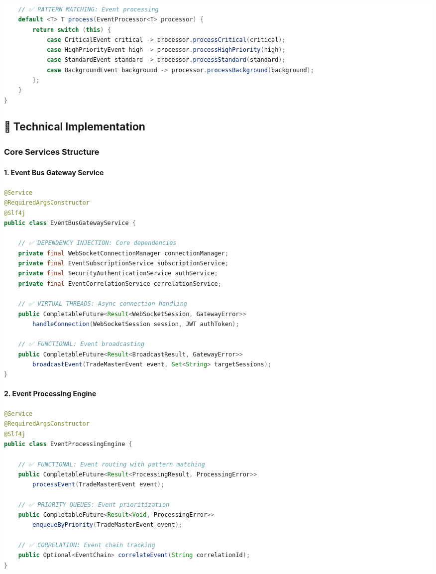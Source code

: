 ```java
    // ✅ PATTERN MATCHING: Event processing
    default <T> T process(EventProcessor<T> processor) {
        return switch (this) {
            case CriticalEvent critical -> processor.processCritical(critical);
            case HighPriorityEvent high -> processor.processHighPriority(high);
            case StandardEvent standard -> processor.processStandard(standard);
            case BackgroundEvent background -> processor.processBackground(background);
        };
    }
}
```

## 🔧 **Technical Implementation**

### **Core Services Structure**

#### **1. Event Bus Gateway Service**
```java
@Service
@RequiredArgsConstructor
@Slf4j
public class EventBusGatewayService {
    
    // ✅ DEPENDENCY INJECTION: Core dependencies
    private final WebSocketConnectionManager connectionManager;
    private final EventSubscriptionService subscriptionService;
    private final SecurityAuthenticationService authService;
    private final EventCorrelationService correlationService;
    
    // ✅ VIRTUAL THREADS: Async connection handling
    public CompletableFuture<Result<WebSocketSession, GatewayError>> 
        handleConnection(WebSocketSession session, JWT authToken);
    
    // ✅ FUNCTIONAL: Event broadcasting  
    public CompletableFuture<Result<BroadcastResult, GatewayError>>
        broadcastEvent(TradeMasterEvent event, Set<String> targetSessions);
}
```

#### **2. Event Processing Engine**
```java
@Service
@RequiredArgsConstructor
@Slf4j
public class EventProcessingEngine {
    
    // ✅ FUNCTIONAL: Event routing with pattern matching
    public CompletableFuture<Result<ProcessingResult, ProcessingError>>
        processEvent(TradeMasterEvent event);
    
    // ✅ PRIORITY QUEUES: Event prioritization
    public CompletableFuture<Result<Void, ProcessingError>>
        enqueueByPriority(TradeMasterEvent event);
        
    // ✅ CORRELATION: Event chain tracking
    public Optional<EventChain> correlateEvent(String correlationId);
}
```
